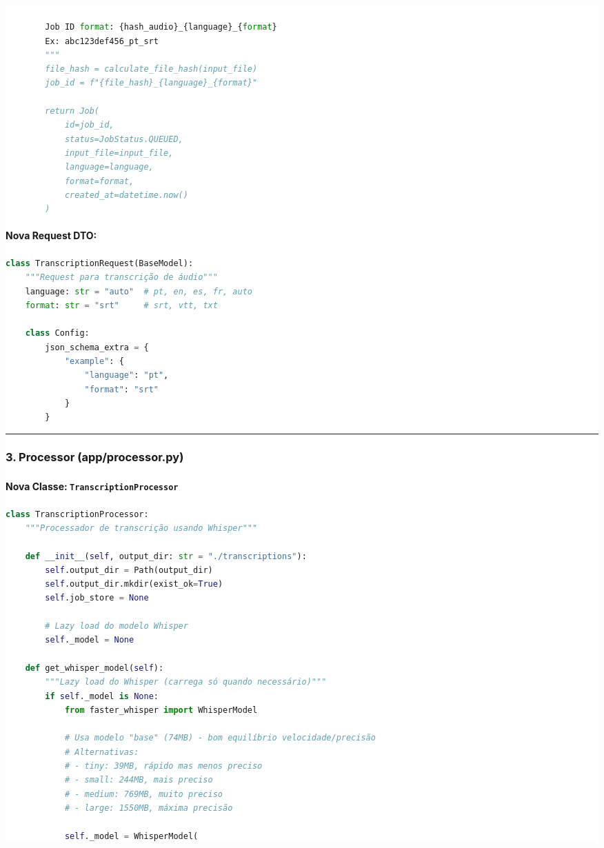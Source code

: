```python
        
        Job ID format: {hash_audio}_{language}_{format}
        Ex: abc123def456_pt_srt
        """
        file_hash = calculate_file_hash(input_file)
        job_id = f"{file_hash}_{language}_{format}"
        
        return Job(
            id=job_id,
            status=JobStatus.QUEUED,
            input_file=input_file,
            language=language,
            format=format,
            created_at=datetime.now()
        )
```

#### Nova Request DTO:

```python
class TranscriptionRequest(BaseModel):
    """Request para transcrição de áudio"""
    language: str = "auto"  # pt, en, es, fr, auto
    format: str = "srt"     # srt, vtt, txt
    
    class Config:
        json_schema_extra = {
            "example": {
                "language": "pt",
                "format": "srt"
            }
        }
```

---

### 3. **Processor (app/processor.py)**

#### Nova Classe: `TranscriptionProcessor`

```python
class TranscriptionProcessor:
    """Processador de transcrição usando Whisper"""
    
    def __init__(self, output_dir: str = "./transcriptions"):
        self.output_dir = Path(output_dir)
        self.output_dir.mkdir(exist_ok=True)
        self.job_store = None
        
        # Lazy load do modelo Whisper
        self._model = None
    
    def get_whisper_model(self):
        """Lazy load do Whisper (carrega só quando necessário)"""
        if self._model is None:
            from faster_whisper import WhisperModel
            
            # Usa modelo "base" (74MB) - bom equilíbrio velocidade/precisão
            # Alternativas:
            # - tiny: 39MB, rápido mas menos preciso
            # - small: 244MB, mais preciso
            # - medium: 769MB, muito preciso
            # - large: 1550MB, máxima precisão
            
            self._model = WhisperModel(
```